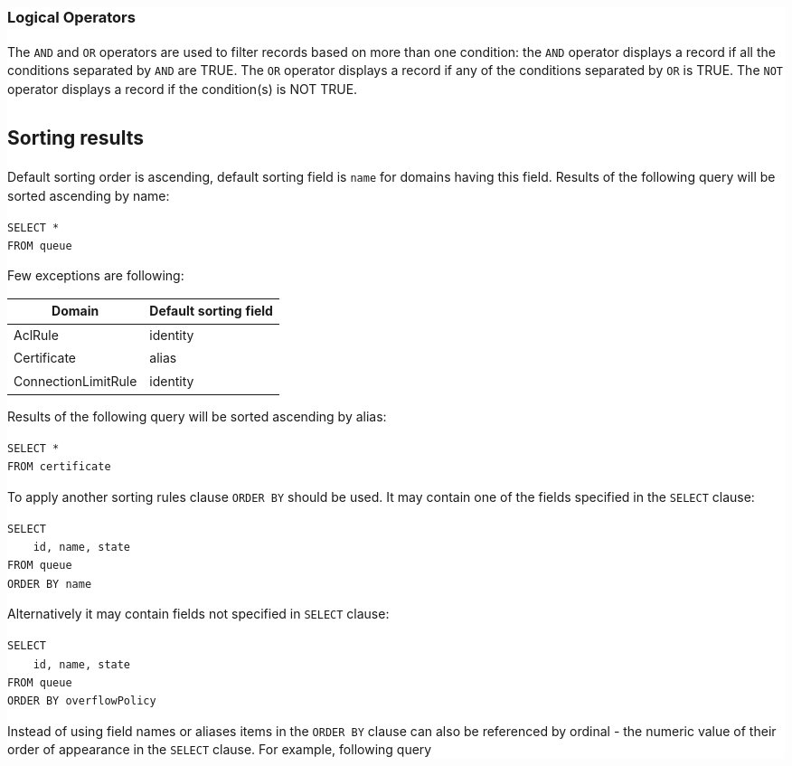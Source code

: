 ### Logical Operators

The `AND` and `OR` operators are used to filter records based on more than one condition: the `AND` operator displays a record
if all the conditions separated by `AND` are TRUE. The `OR` operator displays a record if any of the conditions separated 
by `OR` is TRUE. The `NOT` operator displays a record if the condition(s) is NOT TRUE.

## Sorting results

Default sorting order is ascending, default sorting field is `name` for domains having this field. Results of the following query will be sorted ascending by name:

```
SELECT *
FROM queue
```

Few exceptions are following:

| Domain              | Default sorting field |
|---------------------|-----------------------|
| AclRule             | identity              |
| Certificate         | alias                 |
| ConnectionLimitRule | identity              |

Results of the following query will be sorted ascending by alias:

```
SELECT *
FROM certificate
```

To apply another sorting rules clause `ORDER BY` should be used. It may contain one of the fields specified in the `SELECT` clause:

```
SELECT 
    id, name, state
FROM queue 
ORDER BY name
```

Alternatively it may contain fields not specified in `SELECT` clause:

```
SELECT 
    id, name, state
FROM queue 
ORDER BY overflowPolicy
```

Instead of using field names or aliases items in the `ORDER BY` clause can also be referenced by ordinal - the numeric 
value of their order of appearance in the `SELECT` clause. For example, following query
